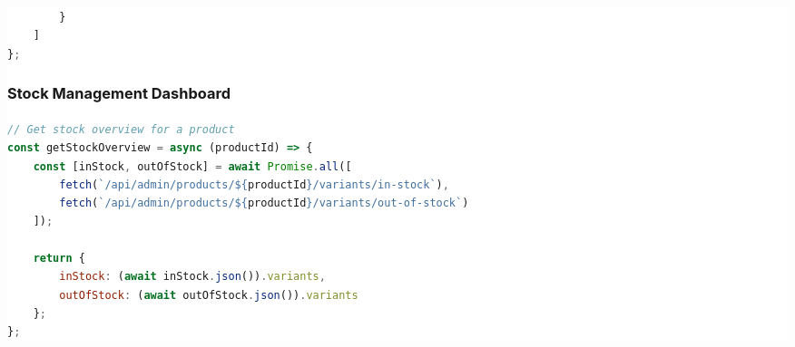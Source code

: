 ```javascript
        }
    ]
};
```

### Stock Management Dashboard
```javascript
// Get stock overview for a product
const getStockOverview = async (productId) => {
    const [inStock, outOfStock] = await Promise.all([
        fetch(`/api/admin/products/${productId}/variants/in-stock`),
        fetch(`/api/admin/products/${productId}/variants/out-of-stock`)
    ]);
    
    return {
        inStock: (await inStock.json()).variants,
        outOfStock: (await outOfStock.json()).variants
    };
};
```
